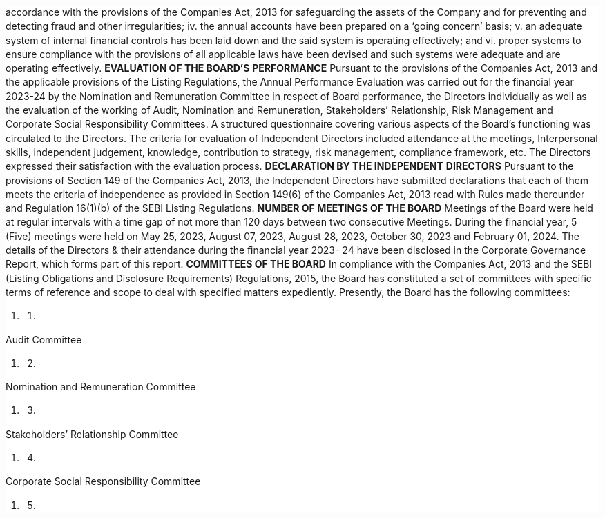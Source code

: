 accordance with the provisions of the Companies Act,
2013 for safeguarding the assets of the Company and for
preventing and detecting fraud and other irregularities;
iv.
the annual accounts have been prepared on a ‘going
concern’ basis;
v.
an adequate system of internal financial controls
has been laid down and the said system is operating
effectively; and
vi.
proper systems to ensure compliance with the provisions
of all applicable laws have been devised and such systems
were adequate and are operating effectively.
**EVALUATION OF THE BOARD’S**
**PERFORMANCE**
Pursuant to the provisions of the Companies Act, 2013 and
the applicable provisions of the Listing Regulations, the Annual
Performance Evaluation was carried out for the financial year
2023-24 by the Nomination and Remuneration Committee in
respect of Board performance, the Directors individually as well
as the evaluation of the working of Audit, Nomination and
Remuneration, Stakeholders’ Relationship, Risk Management
and Corporate Social Responsibility Committees.
A structured questionnaire covering various aspects of the
Board’s functioning was circulated to the Directors. The criteria
for evaluation of Independent Directors included attendance
at the meetings, Interpersonal skills, independent judgement,
knowledge, contribution to strategy, risk management,
compliance framework, etc. The Directors expressed their
satisfaction with the evaluation process.
**DECLARATION BY THE INDEPENDENT**
**DIRECTORS**
Pursuant to the provisions of Section 149 of the Companies Act,
2013, the Independent Directors have submitted declarations
that each of them meets the criteria of independence as
provided in Section 149(6) of the Companies Act, 2013 read
with Rules made thereunder and Regulation 16(1)(b) of the
SEBI Listing Regulations.
**NUMBER OF MEETINGS OF THE BOARD**
Meetings of the Board were held at regular intervals with a
time gap of not more than 120 days between two consecutive
Meetings. During the financial year, 5 (Five) meetings were
held on May 25, 2023, August 07, 2023, August 28, 2023,
October 30, 2023 and February 01, 2024. The details of the
Directors & their attendance during the ﬁnancial year 2023-
24 have been disclosed in the Corporate Governance Report,
which forms part of this report.
**COMMITTEES OF THE BOARD**
In compliance with the Companies Act, 2013 and the SEBI
(Listing Obligations and Disclosure Requirements) Regulations,
2015, the Board has constituted a set of committees with
specific terms of reference and scope to deal with specified
matters expediently. Presently, the Board has the following
committees:
1. 1.
Audit Committee
1. 2.
Nomination and Remuneration Committee
1. 3.
Stakeholders’ Relationship Committee
1. 4.
Corporate Social Responsibility Committee
1. 5.